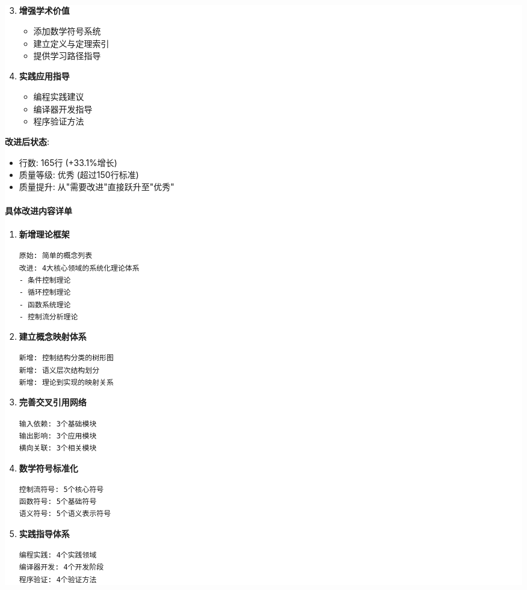 3. **增强学术价值**
   - 添加数学符号系统
   - 建立定义与定理索引
   - 提供学习路径指导

4. **实践应用指导**
   - 编程实践建议
   - 编译器开发指导
   - 程序验证方法

**改进后状态**:

- 行数: 165行 (+33.1%增长)
- 质量等级: 优秀 (超过150行标准)
- 质量提升: 从"需要改进"直接跃升至"优秀"

#### 具体改进内容详单

1. **新增理论框架**

   ```text
   原始: 简单的概念列表
   改进: 4大核心领域的系统化理论体系
   - 条件控制理论
   - 循环控制理论  
   - 函数系统理论
   - 控制流分析理论
   ```

2. **建立概念映射体系**

   ```text
   新增: 控制结构分类的树形图
   新增: 语义层次结构划分
   新增: 理论到实现的映射关系
   ```

3. **完善交叉引用网络**

   ```text
   输入依赖: 3个基础模块
   输出影响: 3个应用模块
   横向关联: 3个相关模块
   ```

4. **数学符号标准化**

   ```text
   控制流符号: 5个核心符号
   函数符号: 5个基础符号  
   语义符号: 5个语义表示符号
   ```

5. **实践指导体系**

   ```text
   编程实践: 4个实践领域
   编译器开发: 4个开发阶段
   程序验证: 4个验证方法
   ```
